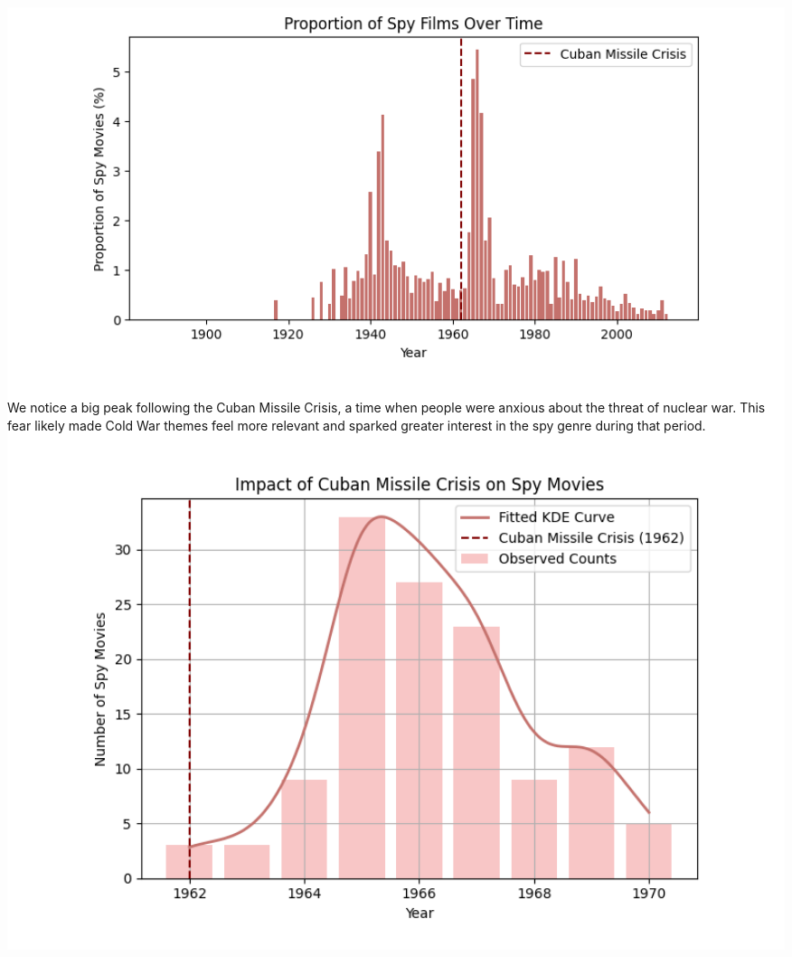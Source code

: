 <img src="cuban proportion.png" width="80%" style="display: block; margin: auto;">
<br>

We notice a big peak following the Cuban Missile Crisis, a time when people were anxious about the threat of nuclear war. This fear likely made Cold War themes feel more relevant and sparked greater interest in the spy genre during that period.

<br>
<img src="cuban peak.png" width="80%" style="display: block; margin: auto;">
<br>
